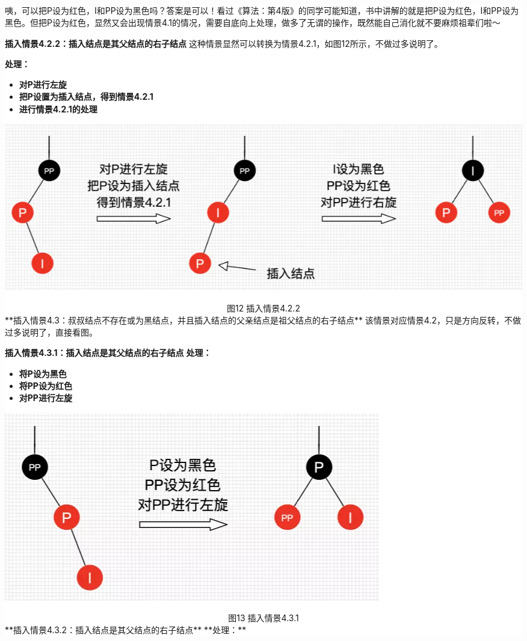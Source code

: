 咦，可以把P设为红色，I和PP设为黑色吗？答案是可以！看过《算法：第4版》的同学可能知道，书中讲解的就是把P设为红色，I和PP设为黑色。但把P设为红色，显然又会出现情景4.1的情况，需要自底向上处理，做多了无谓的操作，既然能自己消化就不要麻烦祖辈们啦～

**插入情景4.2.2：插入结点是其父结点的右子结点**
 这种情景显然可以转换为情景4.2.1，如图12所示，不做过多说明了。

**处理：**

- **对P进行左旋**
- **把P设置为插入结点，得到情景4.2.1**
- **进行情景4.2.1的处理**

![img](30张图带你彻底理解红黑树/2392382-fbfc4f299941cb8b.webp)
<center>图12 插入情景4.2.2</center>
**插入情景4.3：叔叔结点不存在或为黑结点，并且插入结点的父亲结点是祖父结点的右子结点**
 该情景对应情景4.2，只是方向反转，不做过多说明了，直接看图。

**插入情景4.3.1：插入结点是其父结点的右子结点**
 **处理：**

- **将P设为黑色**
- **将PP设为红色**
- **对PP进行左旋**

![img](30张图带你彻底理解红黑树/2392382-2bc24a78b68dae51.webp)
<center>图13 插入情景4.3.1</center>
**插入情景4.3.2：插入结点是其父结点的右子结点**
 **处理：**
